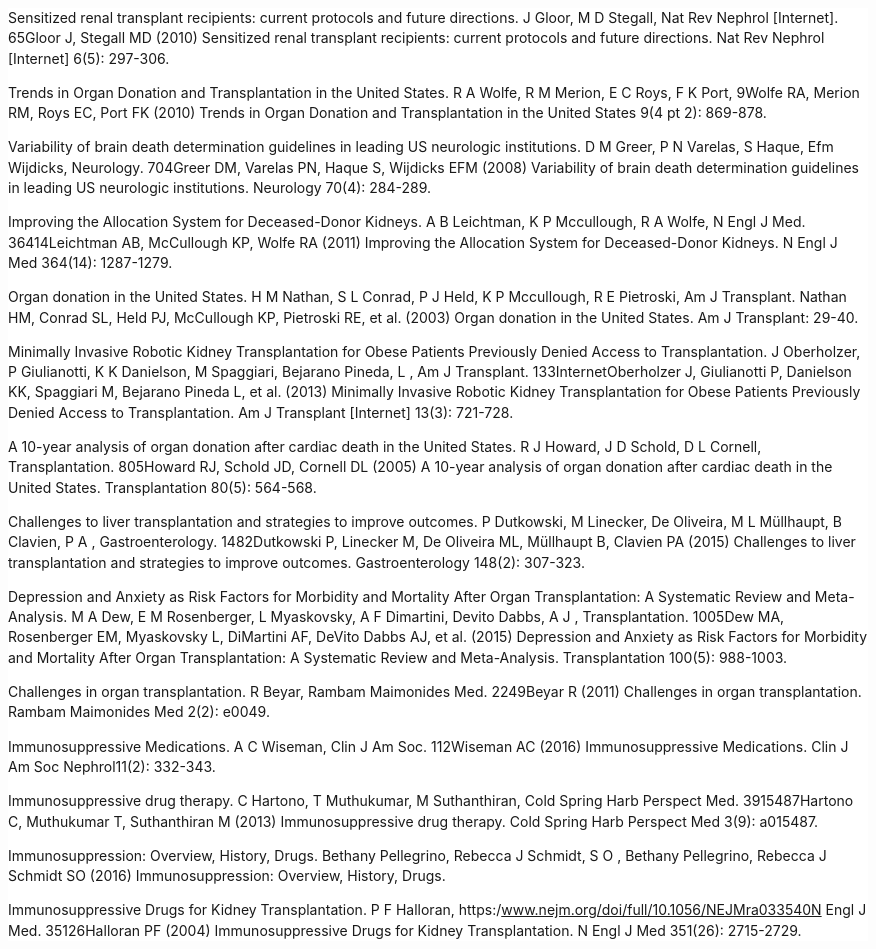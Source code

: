 Sensitized renal transplant recipients: current protocols and future directions. J Gloor, M D Stegall, Nat Rev Nephrol [Internet]. 65Gloor J, Stegall MD (2010) Sensitized renal transplant recipients: current protocols and future directions. Nat Rev Nephrol [Internet] 6(5): 297-306.

Trends in Organ Donation and Transplantation in the United States. R A Wolfe, R M Merion, E C Roys, F K Port, 9Wolfe RA, Merion RM, Roys EC, Port FK (2010) Trends in Organ Donation and Transplantation in the United States 9(4 pt 2): 869-878.

Variability of brain death determination guidelines in leading US neurologic institutions. D M Greer, P N Varelas, S Haque, Efm Wijdicks, Neurology. 704Greer DM, Varelas PN, Haque S, Wijdicks EFM (2008) Variability of brain death determination guidelines in leading US neurologic institutions. Neurology 70(4): 284-289.

Improving the Allocation System for Deceased-Donor Kidneys. A B Leichtman, K P Mccullough, R A Wolfe, N Engl J Med. 36414Leichtman AB, McCullough KP, Wolfe RA (2011) Improving the Allocation System for Deceased-Donor Kidneys. N Engl J Med 364(14): 1287-1279.

Organ donation in the United States. H M Nathan, S L Conrad, P J Held, K P Mccullough, R E Pietroski, Am J Transplant. Nathan HM, Conrad SL, Held PJ, McCullough KP, Pietroski RE, et al. (2003) Organ donation in the United States. Am J Transplant: 29-40.

Minimally Invasive Robotic Kidney Transplantation for Obese Patients Previously Denied Access to Transplantation. J Oberholzer, P Giulianotti, K K Danielson, M Spaggiari, Bejarano Pineda, L , Am J Transplant. 133InternetOberholzer J, Giulianotti P, Danielson KK, Spaggiari M, Bejarano Pineda L, et al. (2013) Minimally Invasive Robotic Kidney Transplantation for Obese Patients Previously Denied Access to Transplantation. Am J Transplant [Internet] 13(3): 721-728.

A 10-year analysis of organ donation after cardiac death in the United States. R J Howard, J D Schold, D L Cornell, Transplantation. 805Howard RJ, Schold JD, Cornell DL (2005) A 10-year analysis of organ donation after cardiac death in the United States. Transplantation 80(5): 564-568.

Challenges to liver transplantation and strategies to improve outcomes. P Dutkowski, M Linecker, De Oliveira, M L Müllhaupt, B Clavien, P A , Gastroenterology. 1482Dutkowski P, Linecker M, De Oliveira ML, Müllhaupt B, Clavien PA (2015) Challenges to liver transplantation and strategies to improve outcomes. Gastroenterology 148(2): 307-323.

Depression and Anxiety as Risk Factors for Morbidity and Mortality After Organ Transplantation: A Systematic Review and Meta-Analysis. M A Dew, E M Rosenberger, L Myaskovsky, A F Dimartini, Devito Dabbs, A J , Transplantation. 1005Dew MA, Rosenberger EM, Myaskovsky L, DiMartini AF, DeVito Dabbs AJ, et al. (2015) Depression and Anxiety as Risk Factors for Morbidity and Mortality After Organ Transplantation: A Systematic Review and Meta-Analysis. Transplantation 100(5): 988-1003.

Challenges in organ transplantation. R Beyar, Rambam Maimonides Med. 2249Beyar R (2011) Challenges in organ transplantation. Rambam Maimonides Med 2(2): e0049.

Immunosuppressive Medications. A C Wiseman, Clin J Am Soc. 112Wiseman AC (2016) Immunosuppressive Medications. Clin J Am Soc Nephrol11(2): 332-343.

Immunosuppressive drug therapy. C Hartono, T Muthukumar, M Suthanthiran, Cold Spring Harb Perspect Med. 3915487Hartono C, Muthukumar T, Suthanthiran M (2013) Immunosuppressive drug therapy. Cold Spring Harb Perspect Med 3(9): a015487.

Immunosuppression: Overview, History, Drugs. Bethany Pellegrino, Rebecca J Schmidt, S O , Bethany Pellegrino, Rebecca J Schmidt SO (2016) Immunosuppression: Overview, History, Drugs.

Immunosuppressive Drugs for Kidney Transplantation. P F Halloran, https:/www.nejm.org/doi/full/10.1056/NEJMra033540N Engl J Med. 35126Halloran PF (2004) Immunosuppressive Drugs for Kidney Transplantation. N Engl J Med 351(26): 2715-2729.
